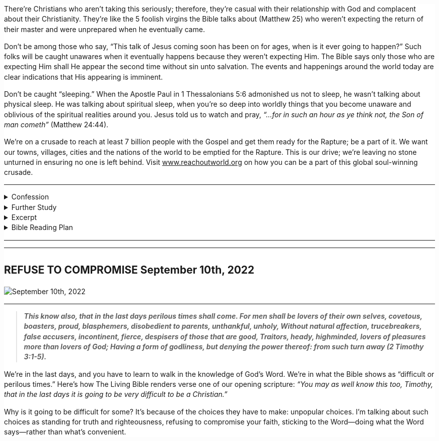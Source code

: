 There’re Christians who aren’t taking this seriously; therefore, they’re casual with their relationship with God and complacent about their Christianity. They’re like the 5 foolish virgins the Bible talks about (Matthew 25\) who weren’t expecting the return of their master and were unprepared when he eventually came.

Don’t be among those who say, “This talk of Jesus coming soon has been on for ages, when is it ever going to happen?” Such folks will be caught unawares when it eventually happens because they weren’t expecting Him. The Bible says only those who are expecting Him shall He appear the second time without sin unto salvation. The events and happenings around the world today are clear indications that His appearing is imminent.

Don’t be caught “sleeping.” When the Apostle Paul in 1 Thessalonians 5:6 admonished us not to sleep, he wasn’t talking about physical sleep. He was talking about spiritual sleep, when you’re so deep into worldly things that you become unaware and oblivious of the spiritual realities around you. Jesus told us to watch and pray, *“…for in such an hour as ye think not, the Son of man cometh”* (Matthew 24:44\).

We’re on a crusade to reach at least 7 billion people with the Gospel and get them ready for the Rapture; be a part of it. We want our towns, villages, cities and the nations of the world to be emptied for the Rapture. This is our drive; we’re leaving no stone unturned in ensuring no one is left behind. Visit www.reachoutworld.org on how you can be a part of this global soul\-winning crusade.



---  
<details><summary>Confession</summary></details>

<details><summary>Further Study</summary></details>

<details><summary>Excerpt</summary></details>

<details><summary>Bible Reading Plan</summary></details>

---
---

## REFUSE TO COMPROMISE September 10th, 2022
![September 10th, 2022](https://rhapsodyofrealities.b-cdn.net/app/dailyarticle/sept-22-day-10-refuse-to-compromise.jpg)

 ---

>***This know also, that in the last days perilous times shall come. For men shall be lovers of their own selves, covetous, boasters, proud, blasphemers, disobedient to parents, unthankful, unholy, Without natural affection, trucebreakers, false accusers, incontinent, fierce, despisers of those that are good, Traitors, heady, highminded, lovers of pleasures more than lovers of God; Having a form of godliness, but denying the power thereof: from such turn away (2 Timothy 3:1\-5\).***

We’re in the last days, and you have to learn to walk in the knowledge of God’s Word. We’re in what the Bible shows as “difficult or perilous times.” Here’s how The Living Bible renders verse one of our opening scripture: *“You may as well know this too, Timothy, that in the last days it is going to be very difficult to be a Christian.”*

Why is it going to be difficult for some? It’s because of the choices they have to make: unpopular choices. I’m talking about such choices as standing for truth and righteousness, refusing to compromise your faith, sticking to the Word—doing what the Word says—rather than what’s convenient.
